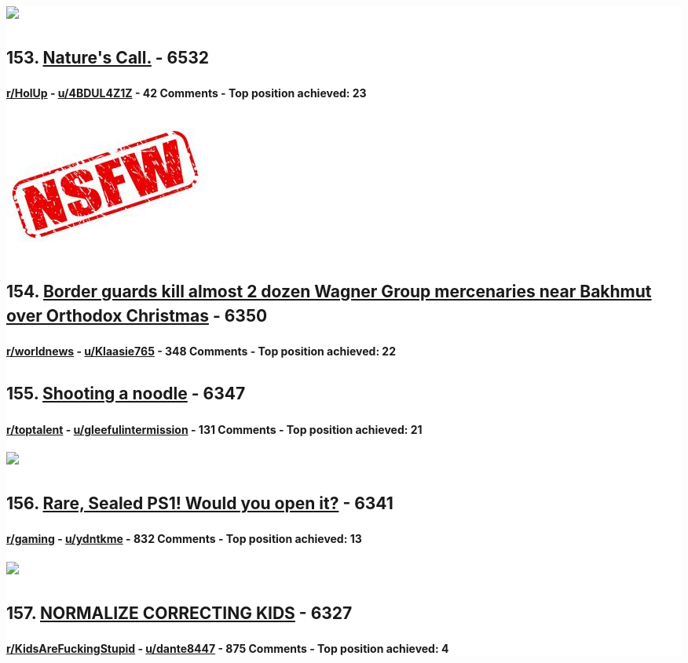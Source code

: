 <a href="https://i.redd.it/wpbp05ie7maa1.jpg"><img src="https://b.thumbs.redditmedia.com/qKFLsBWrS83G8hY-grer46GAomXfTjP_7p1gY25ia7I.jpg"></img></a>

## 153. [Nature's Call.](http://reddit.com/r/HolUp/comments/105n9jk/natures_call/) - 6532
#### [r/HolUp](http://reddit.com/r/HolUp) - [u/4BDUL4Z1Z](http://reddit.com/u/4BDUL4Z1Z) - 42 Comments - Top position achieved: 23

<a href="https://i.redd.it/nmm0il06inaa1.jpg"><img src="https://github.com/mgerb/top-of-reddit/raw/master/nsfw.jpg"></img></a>

## 154. [Border guards kill almost 2 dozen Wagner Group mercenaries near Bakhmut over Orthodox Christmas](http://reddit.com/r/worldnews/comments/1060uwi/border_guards_kill_almost_2_dozen_wagner_group/) - 6350
#### [r/worldnews](http://reddit.com/r/worldnews) - [u/Klaasie765](http://reddit.com/u/Klaasie765) - 348 Comments - Top position achieved: 22

## 155. [Shooting a noodle](http://reddit.com/r/toptalent/comments/105olpd/shooting_a_noodle/) - 6347
#### [r/toptalent](http://reddit.com/r/toptalent) - [u/gleefulintermission](http://reddit.com/u/gleefulintermission) - 131 Comments - Top position achieved: 21

<a href="https://v.redd.it/2eqeobg0emaa1"><img src="https://a.thumbs.redditmedia.com/7zotwjWtG6IwvAzNLE5WkTf-A0sLmkuAFzbjRVceAG0.jpg"></img></a>

## 156. [Rare, Sealed PS1! Would you open it?](http://reddit.com/r/gaming/comments/105uybz/rare_sealed_ps1_would_you_open_it/) - 6341
#### [r/gaming](http://reddit.com/r/gaming) - [u/ydntkme](http://reddit.com/u/ydntkme) - 832 Comments - Top position achieved: 13

<a href="https://i.redd.it/z537a9a7apaa1.jpg"><img src="https://b.thumbs.redditmedia.com/nWKJEwivo1fMewi2lz3DkxqQgO483ZP5jmU7u45Mv6A.jpg"></img></a>

## 157. [NORMALIZE CORRECTING KIDS](http://reddit.com/r/KidsAreFuckingStupid/comments/105of6t/normalize_correcting_kids/) - 6327
#### [r/KidsAreFuckingStupid](http://reddit.com/r/KidsAreFuckingStupid) - [u/dante8447](http://reddit.com/u/dante8447) - 875 Comments - Top position achieved: 4
